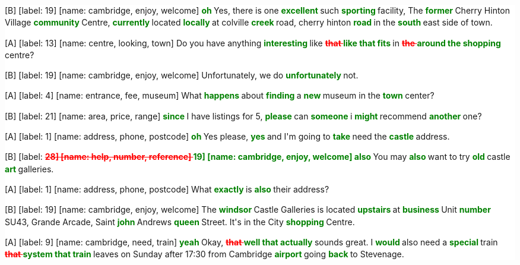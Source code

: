 [B] [label: 19] [name: cambridge, enjoy, welcome] <span style='color:green;font-weight:700;'>oh </span>Yes, there is one <span style='color:green;font-weight:700;'>excellent </span>such <span style='color:green;font-weight:700;'>sporting </span>facility, The <span style='color:green;font-weight:700;'>former </span>Cherry Hinton Village <span style='color:green;font-weight:700;'>community </span>Centre, <span style='color:green;font-weight:700;'>currently </span>located <span style='color:green;font-weight:700;'>locally </span>at colville <span style='color:green;font-weight:700;'>creek </span>road, cherry hinton <span style='color:green;font-weight:700;'>road </span>in the <span style='color:green;font-weight:700;'>south </span>east side of town. 

[A] [label: 13] [name: centre, looking, town] Do you have anything <span style='color:green;font-weight:700;'>interesting </span>like <span style='color:red;font-weight:700;text-decoration:line-through;'>that </span><span style='color:green;font-weight:700;'>like that fits </span>in <span style='color:red;font-weight:700;text-decoration:line-through;'>the </span><span style='color:green;font-weight:700;'>around the shopping </span>centre? 

[B] [label: 19] [name: cambridge, enjoy, welcome] Unfortunately, we do <span style='color:green;font-weight:700;'>unfortunately </span>not. 

[A] [label: 4] [name: entrance, fee, museum] What <span style='color:green;font-weight:700;'>happens </span>about <span style='color:green;font-weight:700;'>finding </span>a <span style='color:green;font-weight:700;'>new </span>museum in the <span style='color:green;font-weight:700;'>town </span>center? 

[B] [label: 21] [name: area, price, range] <span style='color:green;font-weight:700;'>since </span>I have listings for 5, <span style='color:green;font-weight:700;'>please </span>can <span style='color:green;font-weight:700;'>someone </span>i <span style='color:green;font-weight:700;'>might </span>recommend <span style='color:green;font-weight:700;'>another </span>one? 

[A] [label: 1] [name: address, phone, postcode] <span style='color:green;font-weight:700;'>oh </span>Yes please, <span style='color:green;font-weight:700;'>yes </span>and I'm going to <span style='color:green;font-weight:700;'>take </span>need the <span style='color:green;font-weight:700;'>castle </span>address. 

[B] [label: <span style='color:red;font-weight:700;text-decoration:line-through;'>28] [name: help, number, reference] </span><span style='color:green;font-weight:700;'>19] [name: cambridge, enjoy, welcome] also </span>You may <span style='color:green;font-weight:700;'>also </span>want to try <span style='color:green;font-weight:700;'>old </span>castle <span style='color:green;font-weight:700;'>art </span>galleries. 

[A] [label: 1] [name: address, phone, postcode] What <span style='color:green;font-weight:700;'>exactly </span>is <span style='color:green;font-weight:700;'>also </span>their address? 

[B] [label: 19] [name: cambridge, enjoy, welcome] The <span style='color:green;font-weight:700;'>windsor </span>Castle Galleries is located <span style='color:green;font-weight:700;'>upstairs </span>at <span style='color:green;font-weight:700;'>business </span>Unit <span style='color:green;font-weight:700;'>number </span>SU43, Grande Arcade, Saint <span style='color:green;font-weight:700;'>john </span>Andrews <span style='color:green;font-weight:700;'>queen </span>Street. It's in the City <span style='color:green;font-weight:700;'>shopping </span>Centre. 

[A] [label: 9] [name: cambridge, need, train] <span style='color:green;font-weight:700;'>yeah </span>Okay, <span style='color:red;font-weight:700;text-decoration:line-through;'>that </span><span style='color:green;font-weight:700;'>well that actually </span>sounds great. I <span style='color:green;font-weight:700;'>would </span>also need a <span style='color:green;font-weight:700;'>special </span>train <span style='color:red;font-weight:700;text-decoration:line-through;'>that </span><span style='color:green;font-weight:700;'>system that train </span>leaves on Sunday after 17:30 from Cambridge <span style='color:green;font-weight:700;'>airport </span>going <span style='color:green;font-weight:700;'>back </span>to Stevenage. 
